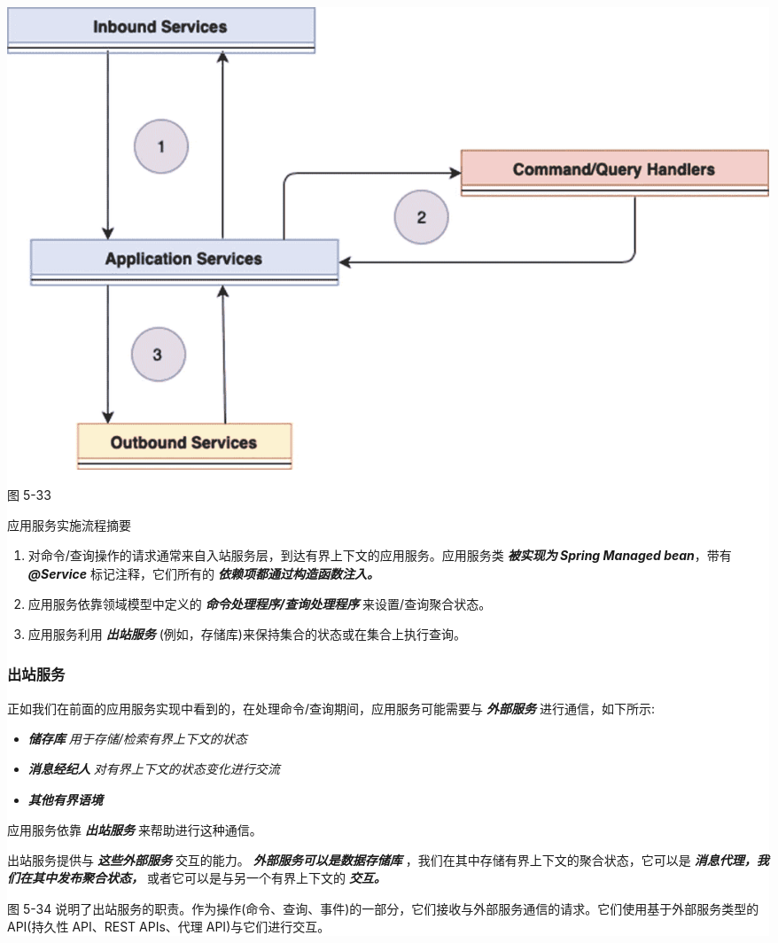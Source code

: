 ![img/473795_1_En_5_Fig33_HTML.jpg](img/473795_1_En_5_Fig33_HTML.jpg)

图 5-33

应用服务实施流程摘要

1.  对命令/查询操作的请求通常来自入站服务层，到达有界上下文的应用服务。应用服务类 ***被实现为 Spring Managed bean***，带有 ***@Service*** 标记注释，它们所有的 ***依赖项都通过构造函数注入。***

2.  应用服务依靠领域模型中定义的 ***命令处理程序/查询处理程序*** 来设置/查询聚合状态。

3.  应用服务利用 ***出站服务*** (例如，存储库)来保持集合的状态或在集合上执行查询。

### 出站服务

正如我们在前面的应用服务实现中看到的，在处理命令/查询期间，应用服务可能需要与 ***外部服务*** 进行通信，如下所示:

*   ***储存库*** *用于存储/检索有界上下文的状态*

*   ***消息经纪人*** *对有界上下文的状态变化进行交流*

*   ***其他有界语境***

应用服务依靠 ***出站服务*** 来帮助进行这种通信。

出站服务提供与 ***这些外部服务*** 交互的能力。 ***外部服务可以是数据存储库*** ，我们在其中存储有界上下文的聚合状态，它可以是 ***消息代理，我们在其中发布聚合状态，*** 或者它可以是与另一个有界上下文的 ***交互。***

图 5-34 说明了出站服务的职责。作为操作(命令、查询、事件)的一部分，它们接收与外部服务通信的请求。它们使用基于外部服务类型的 API(持久性 API、REST APIs、代理 API)与它们进行交互。
